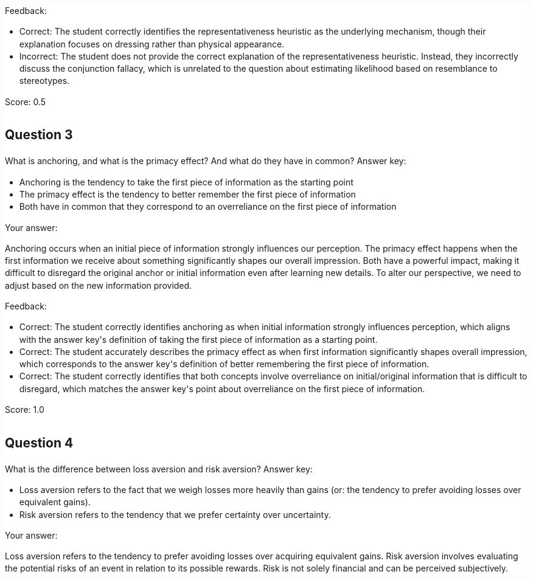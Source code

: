 Feedback:

- Correct: The student correctly identifies the representativeness heuristic as the underlying mechanism, though their explanation focuses on dressing rather than physical appearance.
- Incorrect: The student does not provide the correct explanation of the representativeness heuristic. Instead, they incorrectly discuss the conjunction fallacy, which is unrelated to the question about estimating likelihood based on resemblance to stereotypes.

Score: 0.5

## Question 3
            
What is anchoring, and what is the primacy effect? And what do they have in common?
Answer key:

- Anchoring is the tendency to take the first piece of information as the starting point
- The primacy effect is the tendency to better remember the first piece of information
- Both have in common that they correspond to an overreliance on the first piece of information

Your answer:

Anchoring occurs when an initial piece of information strongly influences our perception. The primacy effect happens when the first information we receive about something significantly shapes our overall impression. Both have a powerful impact, making it difficult to disregard the original anchor or initial information even after learning new details. To alter our perspective, we need to adjust based on the new information provided.

Feedback:

- Correct: The student correctly identifies anchoring as when initial information strongly influences perception, which aligns with the answer key's definition of taking the first piece of information as a starting point.
- Correct: The student accurately describes the primacy effect as when first information significantly shapes overall impression, which corresponds to the answer key's definition of better remembering the first piece of information.
- Correct: The student correctly identifies that both concepts involve overreliance on initial/original information that is difficult to disregard, which matches the answer key's point about overreliance on the first piece of information.

Score: 1.0

## Question 4
            
What is the difference between loss aversion and risk aversion?
Answer key:

- Loss aversion refers to the fact that we weigh losses more heavily than gains (or: the tendency to prefer avoiding losses over equivalent gains).
- Risk aversion refers to the tendency that we prefer certainty over uncertainty.

Your answer:

Loss aversion refers to the tendency to prefer avoiding losses over acquiring equivalent gains. Risk aversion involves evaluating the potential risks of an event in relation to its possible rewards. Risk is not solely financial and can be perceived subjectively.
